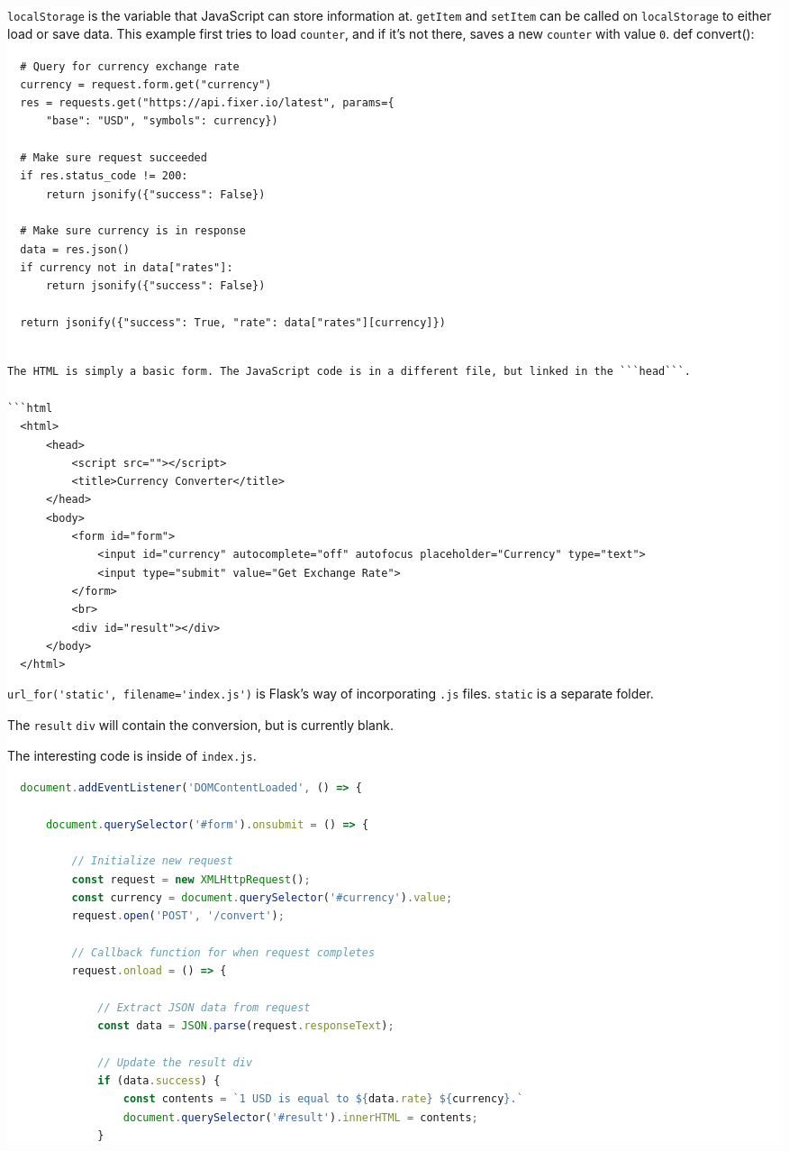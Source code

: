```localStorage``` is the variable that JavaScript can store information at. ```getItem``` and ```setItem``` can be called on ```localStorage``` to either load or save data. This example first tries to load ```counter```, and if it’s not there, saves a new ```counter``` with value ```0```.
  def convert():

      # Query for currency exchange rate
      currency = request.form.get("currency")
      res = requests.get("https://api.fixer.io/latest", params={
          "base": "USD", "symbols": currency})

      # Make sure request succeeded
      if res.status_code != 200:
          return jsonify({"success": False})

      # Make sure currency is in response
      data = res.json()
      if currency not in data["rates"]:
          return jsonify({"success": False})

      return jsonify({"success": True, "rate": data["rates"][currency]})
```

The HTML is simply a basic form. The JavaScript code is in a different file, but linked in the ```head```.

```html
  <html>
      <head>
          <script src=""></script>
          <title>Currency Converter</title>
      </head>
      <body>
          <form id="form">
              <input id="currency" autocomplete="off" autofocus placeholder="Currency" type="text">
              <input type="submit" value="Get Exchange Rate">
          </form>
          <br>
          <div id="result"></div>
      </body>
  </html>
```

```url_for('static', filename='index.js')``` is Flask’s way of incorporating ```.js``` files. ```static``` is a separate folder.

The ```result``` ```div``` will contain the conversion, but is currently blank.

The interesting code is inside of ```index.js```.
```js
  document.addEventListener('DOMContentLoaded', () => {

      document.querySelector('#form').onsubmit = () => {

          // Initialize new request
          const request = new XMLHttpRequest();
          const currency = document.querySelector('#currency').value;
          request.open('POST', '/convert');

          // Callback function for when request completes
          request.onload = () => {

              // Extract JSON data from request
              const data = JSON.parse(request.responseText);

              // Update the result div
              if (data.success) {
                  const contents = `1 USD is equal to ${data.rate} ${currency}.`
                  document.querySelector('#result').innerHTML = contents;
              }
```